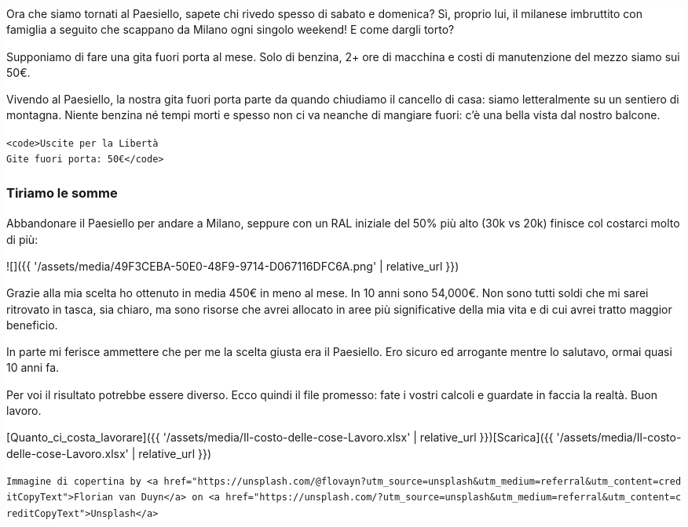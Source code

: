Ora che siamo tornati al Paesiello, sapete chi rivedo spesso di sabato e domenica? Sì, proprio lui, il milanese imbruttito con famiglia a seguito che scappano da Milano ogni singolo weekend! E come dargli torto?

Supponiamo di fare una gita fuori porta al mese. Solo di benzina, 2+ ore di macchina e costi di manutenzione del mezzo siamo sui 50€.

Vivendo al Paesiello, la nostra gita fuori porta parte da quando chiudiamo il cancello di casa: siamo letteralmente su un sentiero di montagna. Niente benzina né tempi morti e spesso non ci va neanche di mangiare fuori: c’è una bella vista dal nostro balcone.

    <code>Uscite per la Libertà
    Gite fuori porta: 50€</code>

### Tiriamo le somme

Abbandonare il Paesiello per andare a Milano, seppure con un RAL iniziale del 50% più alto (30k vs 20k) finisce col costarci molto di più:

![]({{ '/assets/media/49F3CEBA-50E0-48F9-9714-D067116DFC6A.png' | relative_url }})

Grazie alla mia scelta ho ottenuto in media 450€ in meno al mese. In 10 anni sono 54,000€. Non sono tutti soldi che mi sarei ritrovato in tasca, sia chiaro, ma sono risorse che avrei allocato in aree più significative della mia vita e di cui avrei tratto maggior beneficio.

In parte mi ferisce ammettere che per me la scelta giusta era il Paesiello. Ero sicuro ed arrogante mentre lo salutavo, ormai quasi 10 anni fa.

Per voi il risultato potrebbe essere diverso. Ecco quindi il file promesso: fate i vostri calcoli e guardate in faccia la realtà. Buon lavoro.

[Quanto_ci_costa_lavorare]({{ '/assets/media/Il-costo-delle-cose-Lavoro.xlsx' | relative_url }})[Scarica]({{ '/assets/media/Il-costo-delle-cose-Lavoro.xlsx' | relative_url }})

    Immagine di copertina by <a href="https://unsplash.com/@flovayn?utm_source=unsplash&utm_medium=referral&utm_content=creditCopyText">Florian van Duyn</a> on <a href="https://unsplash.com/?utm_source=unsplash&utm_medium=referral&utm_content=creditCopyText">Unsplash</a>
